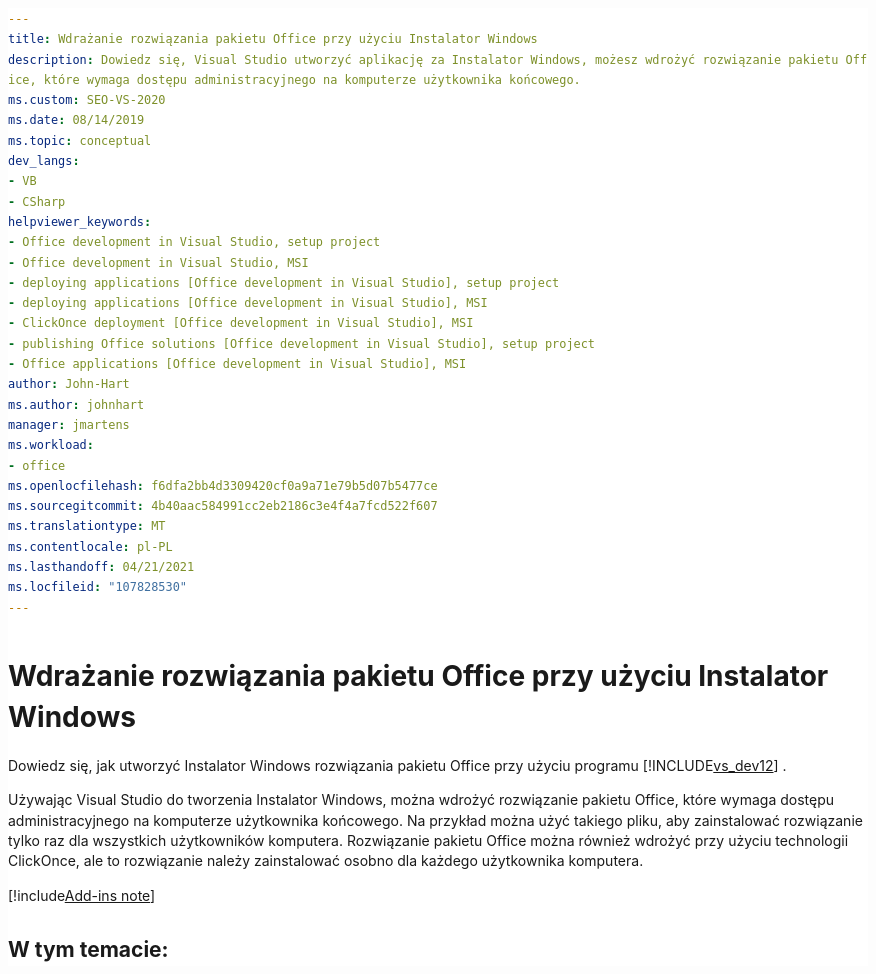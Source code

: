 ```yaml
---
title: Wdrażanie rozwiązania pakietu Office przy użyciu Instalator Windows
description: Dowiedz się, Visual Studio utworzyć aplikację za Instalator Windows, możesz wdrożyć rozwiązanie pakietu Office, które wymaga dostępu administracyjnego na komputerze użytkownika końcowego.
ms.custom: SEO-VS-2020
ms.date: 08/14/2019
ms.topic: conceptual
dev_langs:
- VB
- CSharp
helpviewer_keywords:
- Office development in Visual Studio, setup project
- Office development in Visual Studio, MSI
- deploying applications [Office development in Visual Studio], setup project
- deploying applications [Office development in Visual Studio], MSI
- ClickOnce deployment [Office development in Visual Studio], MSI
- publishing Office solutions [Office development in Visual Studio], setup project
- Office applications [Office development in Visual Studio], MSI
author: John-Hart
ms.author: johnhart
manager: jmartens
ms.workload:
- office
ms.openlocfilehash: f6dfa2bb4d3309420cf0a9a71e79b5d07b5477ce
ms.sourcegitcommit: 4b40aac584991cc2eb2186c3e4f4a7fcd522f607
ms.translationtype: MT
ms.contentlocale: pl-PL
ms.lasthandoff: 04/21/2021
ms.locfileid: "107828530"
---
```

# <a name="deploy-an-office-solution-by-using-windows-installer"></a>Wdrażanie rozwiązania pakietu Office przy użyciu Instalator Windows

Dowiedz się, jak utworzyć Instalator Windows rozwiązania pakietu Office przy użyciu programu [!INCLUDE[vs_dev12](../vsto/includes/vs-dev12-md.md)] .

Używając Visual Studio do tworzenia Instalator Windows, można wdrożyć rozwiązanie pakietu Office, które wymaga dostępu administracyjnego na komputerze użytkownika końcowego. Na przykład można użyć takiego pliku, aby zainstalować rozwiązanie tylko raz dla wszystkich użytkowników komputera. Rozwiązanie pakietu Office można również wdrożyć przy użyciu technologii ClickOnce, ale to rozwiązanie należy zainstalować osobno dla każdego użytkownika komputera.

[!include[Add-ins note](includes/addinsnote.md)]

## <a name="in-this-topic"></a>W tym temacie:
